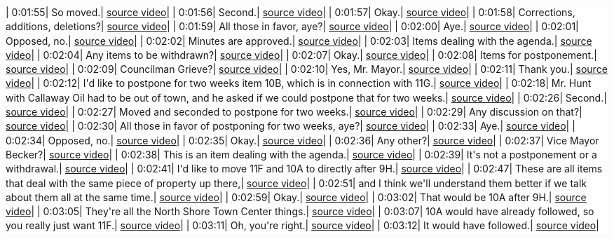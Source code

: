 | 0:01:55| So moved.| [source video](https://archive.org/details/citycouncil101130?start=115)|
| 0:01:56| Second.| [source video](https://archive.org/details/citycouncil101130?start=116)|
| 0:01:57| Okay.| [source video](https://archive.org/details/citycouncil101130?start=117)|
| 0:01:58| Corrections, additions, deletions?| [source video](https://archive.org/details/citycouncil101130?start=118)|
| 0:01:59| All those in favor, aye?| [source video](https://archive.org/details/citycouncil101130?start=119)|
| 0:02:00| Aye.| [source video](https://archive.org/details/citycouncil101130?start=120)|
| 0:02:01| Opposed, no.| [source video](https://archive.org/details/citycouncil101130?start=121)|
| 0:02:02| Minutes are approved.| [source video](https://archive.org/details/citycouncil101130?start=122)|
| 0:02:03| Items dealing with the agenda.| [source video](https://archive.org/details/citycouncil101130?start=123)|
| 0:02:04| Any items to be withdrawn?| [source video](https://archive.org/details/citycouncil101130?start=124)|
| 0:02:07| Okay.| [source video](https://archive.org/details/citycouncil101130?start=127)|
| 0:02:08| Items for postponement.| [source video](https://archive.org/details/citycouncil101130?start=128)|
| 0:02:09| Councilman Grieve?| [source video](https://archive.org/details/citycouncil101130?start=129)|
| 0:02:10| Yes, Mr. Mayor.| [source video](https://archive.org/details/citycouncil101130?start=130)|
| 0:02:11| Thank you.| [source video](https://archive.org/details/citycouncil101130?start=131)|
| 0:02:12| I'd like to postpone for two weeks item 10B, which is in connection with 11G.| [source video](https://archive.org/details/citycouncil101130?start=132)|
| 0:02:18| Mr. Hunt with Callaway Oil had to be out of town, and he asked if we could postpone that for two weeks.| [source video](https://archive.org/details/citycouncil101130?start=138)|
| 0:02:26| Second.| [source video](https://archive.org/details/citycouncil101130?start=146)|
| 0:02:27| Moved and seconded to postpone for two weeks.| [source video](https://archive.org/details/citycouncil101130?start=147)|
| 0:02:29| Any discussion on that?| [source video](https://archive.org/details/citycouncil101130?start=149)|
| 0:02:30| All those in favor of postponing for two weeks, aye?| [source video](https://archive.org/details/citycouncil101130?start=150)|
| 0:02:33| Aye.| [source video](https://archive.org/details/citycouncil101130?start=153)|
| 0:02:34| Opposed, no.| [source video](https://archive.org/details/citycouncil101130?start=154)|
| 0:02:35| Okay.| [source video](https://archive.org/details/citycouncil101130?start=155)|
| 0:02:36| Any other?| [source video](https://archive.org/details/citycouncil101130?start=156)|
| 0:02:37| Vice Mayor Becker?| [source video](https://archive.org/details/citycouncil101130?start=157)|
| 0:02:38| This is an item dealing with the agenda.| [source video](https://archive.org/details/citycouncil101130?start=158)|
| 0:02:39| It's not a postponement or a withdrawal.| [source video](https://archive.org/details/citycouncil101130?start=159)|
| 0:02:41| I'd like to move 11F and 10A to directly after 9H.| [source video](https://archive.org/details/citycouncil101130?start=161)|
| 0:02:47| These are all items that deal with the same piece of property up there,| [source video](https://archive.org/details/citycouncil101130?start=167)|
| 0:02:51| and I think we'll understand them better if we talk about them all at the same time.| [source video](https://archive.org/details/citycouncil101130?start=171)|
| 0:02:59| Okay.| [source video](https://archive.org/details/citycouncil101130?start=179)|
| 0:03:02| That would be 10A after 9H.| [source video](https://archive.org/details/citycouncil101130?start=182)|
| 0:03:05| They're all the North Shore Town Center things.| [source video](https://archive.org/details/citycouncil101130?start=185)|
| 0:03:07| 10A would have already followed, so you really just want 11F.| [source video](https://archive.org/details/citycouncil101130?start=187)|
| 0:03:11| Oh, you're right.| [source video](https://archive.org/details/citycouncil101130?start=191)|
| 0:03:12| It would have followed.| [source video](https://archive.org/details/citycouncil101130?start=192)|